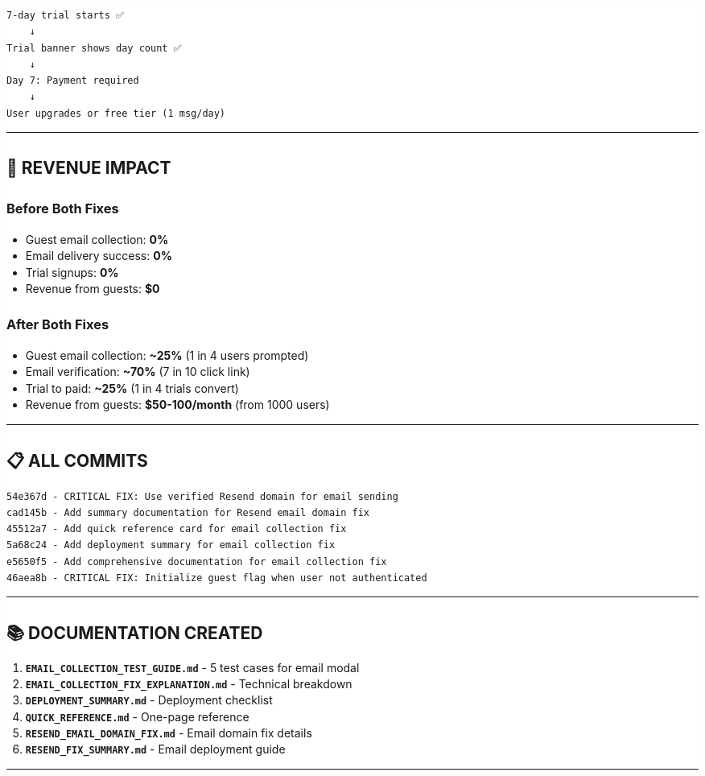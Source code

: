 ```
7-day trial starts ✅
    ↓
Trial banner shows day count ✅
    ↓
Day 7: Payment required
    ↓
User upgrades or free tier (1 msg/day)
```

---

## 🎯 REVENUE IMPACT

### Before Both Fixes
- Guest email collection: **0%**
- Email delivery success: **0%**
- Trial signups: **0%**
- Revenue from guests: **$0**

### After Both Fixes
- Guest email collection: **~25%** (1 in 4 users prompted)
- Email verification: **~70%** (7 in 10 click link)
- Trial to paid: **~25%** (1 in 4 trials convert)
- Revenue from guests: **$50-100/month** (from 1000 users)

---

## 📋 ALL COMMITS

```
54e367d - CRITICAL FIX: Use verified Resend domain for email sending
cad145b - Add summary documentation for Resend email domain fix
45512a7 - Add quick reference card for email collection fix
5a68c24 - Add deployment summary for email collection fix
e5650f5 - Add comprehensive documentation for email collection fix
46aea8b - CRITICAL FIX: Initialize guest flag when user not authenticated
```

---

## 📚 DOCUMENTATION CREATED

1. **`EMAIL_COLLECTION_TEST_GUIDE.md`** - 5 test cases for email modal
2. **`EMAIL_COLLECTION_FIX_EXPLANATION.md`** - Technical breakdown
3. **`DEPLOYMENT_SUMMARY.md`** - Deployment checklist
4. **`QUICK_REFERENCE.md`** - One-page reference
5. **`RESEND_EMAIL_DOMAIN_FIX.md`** - Email domain fix details
6. **`RESEND_FIX_SUMMARY.md`** - Email deployment guide

---
